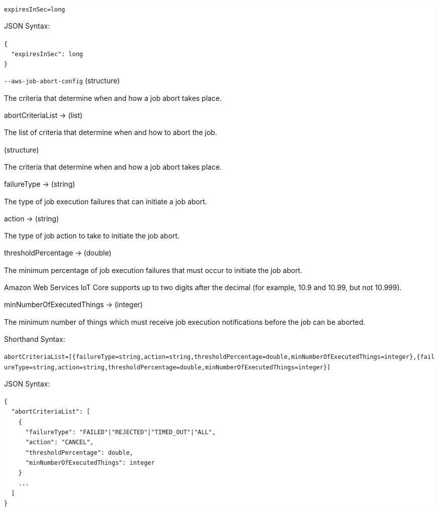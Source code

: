 ```
expiresInSec=long
```

JSON Syntax:

```
{
  "expiresInSec": long
}
```

`--aws-job-abort-config` (structure)

The criteria that determine when and how a job abort takes place.

abortCriteriaList -> (list)

The list of criteria that determine when and how to abort the job.

(structure)

The criteria that determine when and how a job abort takes place.

failureType -> (string)

The type of job execution failures that can initiate a job abort.

action -> (string)

The type of job action to take to initiate the job abort.

thresholdPercentage -> (double)

The minimum percentage of job execution failures that must occur to initiate the job abort.

Amazon Web Services IoT Core supports up to two digits after the decimal (for example, 10.9 and 10.99, but not 10.999).

minNumberOfExecutedThings -> (integer)

The minimum number of things which must receive job execution notifications before the job can be aborted.

Shorthand Syntax:

```
abortCriteriaList=[{failureType=string,action=string,thresholdPercentage=double,minNumberOfExecutedThings=integer},{failureType=string,action=string,thresholdPercentage=double,minNumberOfExecutedThings=integer}]
```

JSON Syntax:

```
{
  "abortCriteriaList": [
    {
      "failureType": "FAILED"|"REJECTED"|"TIMED_OUT"|"ALL",
      "action": "CANCEL",
      "thresholdPercentage": double,
      "minNumberOfExecutedThings": integer
    }
    ...
  ]
}
```
